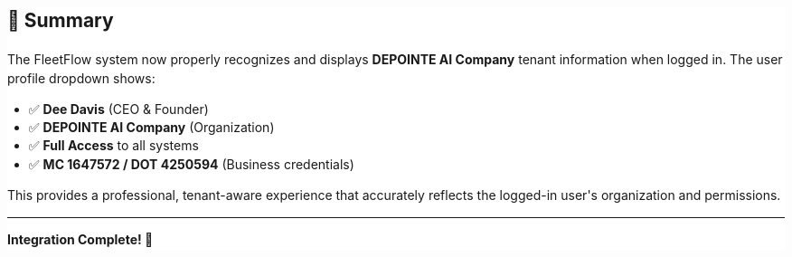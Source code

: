 
## 🎉 Summary

The FleetFlow system now properly recognizes and displays **DEPOINTE AI Company** tenant information
when logged in. The user profile dropdown shows:

- ✅ **Dee Davis** (CEO & Founder)
- ✅ **DEPOINTE AI Company** (Organization)
- ✅ **Full Access** to all systems
- ✅ **MC 1647572 / DOT 4250594** (Business credentials)

This provides a professional, tenant-aware experience that accurately reflects the logged-in user's
organization and permissions.

---

**Integration Complete! 🚀**

